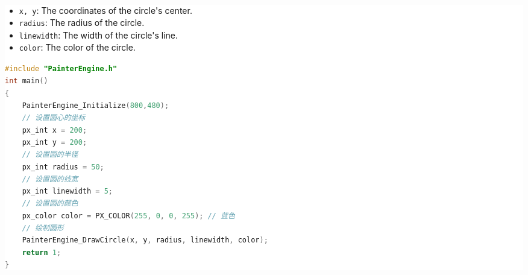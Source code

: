 * `x, y`: The coordinates of the circle's center.  
* `radius`: The radius of the circle.  
* `linewidth`: The width of the circle's line.  
* `color`: The color of the circle.  

```c
#include "PainterEngine.h"
int main()
{
    PainterEngine_Initialize(800,480);
    // 设置圆心的坐标
    px_int x = 200;
    px_int y = 200;
    // 设置圆的半径
    px_int radius = 50;
    // 设置圆的线宽
    px_int linewidth = 5;
    // 设置圆的颜色
    px_color color = PX_COLOR(255, 0, 0, 255); // 蓝色
    // 绘制圆形
    PainterEngine_DrawCircle(x, y, radius, linewidth, color);
    return 1;
}
```
